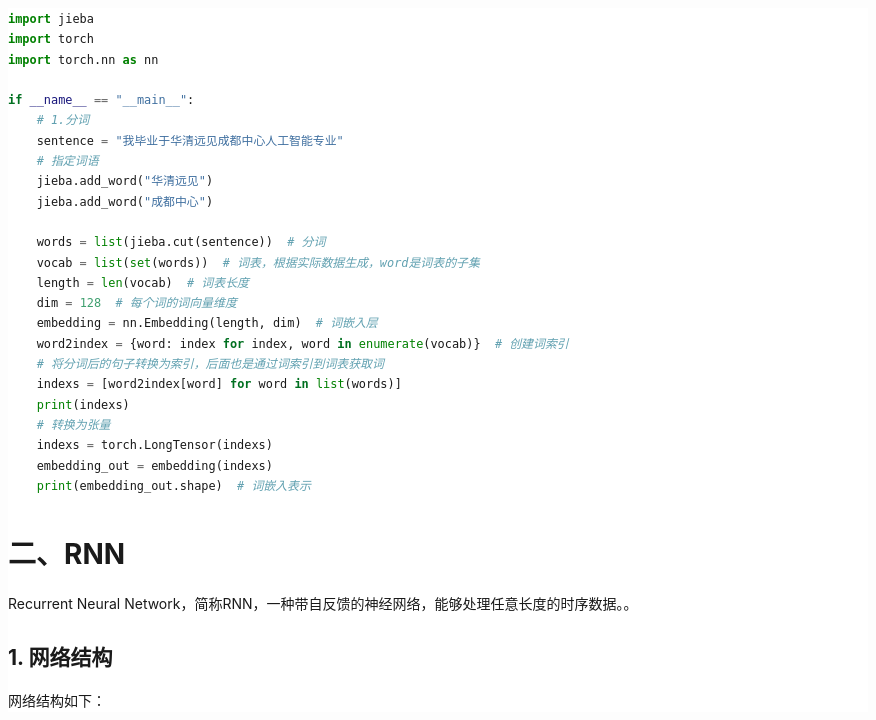```python
import jieba
import torch
import torch.nn as nn

if __name__ == "__main__":
    # 1.分词
    sentence = "我毕业于华清远见成都中心人工智能专业"
    # 指定词语
    jieba.add_word("华清远见")
    jieba.add_word("成都中心")

    words = list(jieba.cut(sentence))  # 分词
    vocab = list(set(words))  # 词表，根据实际数据生成，word是词表的子集
    length = len(vocab)  # 词表长度
    dim = 128  # 每个词的词向量维度
    embedding = nn.Embedding(length, dim)  # 词嵌入层
    word2index = {word: index for index, word in enumerate(vocab)}  # 创建词索引
    # 将分词后的句子转换为索引，后面也是通过词索引到词表获取词
    indexs = [word2index[word] for word in list(words)]
    print(indexs)
    # 转换为张量
    indexs = torch.LongTensor(indexs)
    embedding_out = embedding(indexs)
    print(embedding_out.shape)  # 词嵌入表示
```



# 二、RNN

Recurrent Neural Network，简称RNN，一种带自反馈的神经网络，能够处理任意长度的时序数据。。

## 1. 网络结构

网络结构如下：
